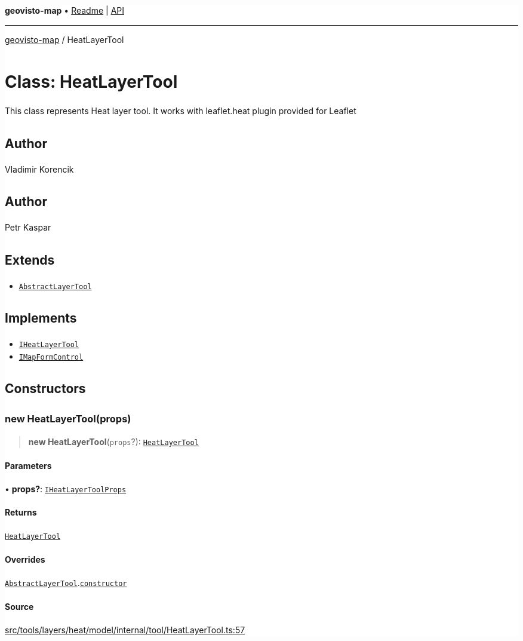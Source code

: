 **geovisto-map** • [Readme](../README.md) \| [API](../globals.md)

***

[geovisto-map](../README.md) / HeatLayerTool

# Class: HeatLayerTool

This class represents Heat layer tool. It works with leaflet.heat plugin
provided for Leaflet

## Author

Vladimir Korencik

## Author

Petr Kaspar

## Extends

- [`AbstractLayerTool`](AbstractLayerTool.md)

## Implements

- [`IHeatLayerTool`](../interfaces/IHeatLayerTool.md)
- [`IMapFormControl`](../interfaces/IMapFormControl.md)

## Constructors

### new HeatLayerTool(props)

> **new HeatLayerTool**(`props`?): [`HeatLayerTool`](HeatLayerTool.md)

#### Parameters

• **props?**: [`IHeatLayerToolProps`](../type-aliases/IHeatLayerToolProps.md)

#### Returns

[`HeatLayerTool`](HeatLayerTool.md)

#### Overrides

[`AbstractLayerTool`](AbstractLayerTool.md).[`constructor`](AbstractLayerTool.md#constructors)

#### Source

[src/tools/layers/heat/model/internal/tool/HeatLayerTool.ts:57](https://github.com/geovisto/geovisto-map/blob/e22d774889dbc28cc1ec62933ecf6bab6690f172/src/tools/layers/heat/model/internal/tool/HeatLayerTool.ts#L57)
